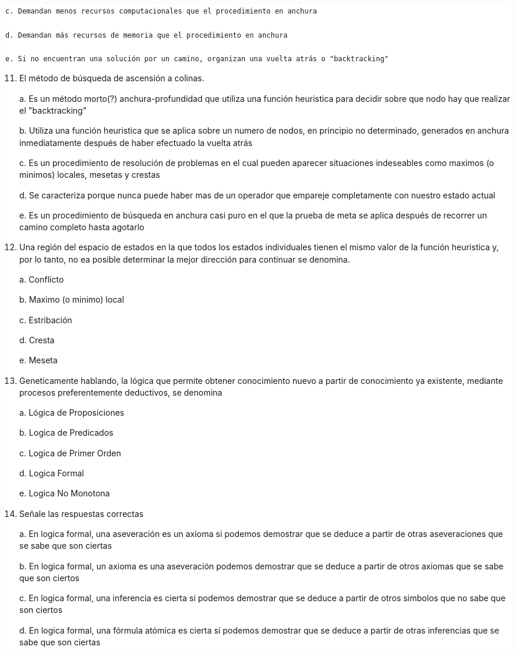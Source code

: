     c. Demandan menos recursos computacionales que el procedimiento en anchura 

    d. Demandan más recursos de memoria que el procedimiento en anchura 

    e. Si no encuentran una solución por un camino, organizan una vuelta atrás o "backtracking"

11. El método de búsqueda de ascensión a colinas.

    a. Es un método morto(?) anchura-profundidad que utiliza una función heuristica para decidir sobre que nodo hay que realizar el "backtracking"

    b. Utiliza una función heuristica que se aplica sobre un numero de nodos, en principio no determinado, generados en anchura inmediatamente después de haber efectuado la vuelta atrás

    c. Es un procedimiento de resolución de problemas en el cual pueden aparecer situaciones indeseables como maximos (o minimos) locales, mesetas y crestas

    d. Se caracteriza porque nunca puede haber mas de un operador que empareje completamente con nuestro estado actual

    e. Es un procedimiento de búsqueda en anchura casi puro en el que la prueba de meta se aplica después de recorrer un camino completo hasta agotarlo

12. Una región del espacio de estados en la que todos los estados individuales tienen el mismo valor de la función heuristica y, por lo tanto, no ea posible determinar la mejor dirección para continuar se denomina.

    a. Conflicto

    b. Maximo (o minimo) local

    c. Estribación

    d. Cresta

    e. Meseta

13. Geneticamente hablando, la lógica que permite obtener conocimiento nuevo a partir de conocimiento ya existente, mediante procesos preferentemente deductivos, se denomina

    a. Lógica de Proposiciones

    b. Logica de Predicados

    c. Logica de Primer Orden

    d. Logica Formal

    e. Logica No Monotona

14. Señale las respuestas correctas

    a. En logica formal, una aseveración es un axioma si podemos demostrar que se deduce a partir de otras aseveraciones que se sabe que son ciertas

    b. En logica formal, un axioma es una aseveración podemos demostrar que se deduce a partir de otros axiomas que se sabe que son ciertos

    c. En logica formal, una inferencia es cierta si podemos demostrar que se deduce a partir de otros simbolos que no sabe que son ciertos

    d. En logica formal, una fórmula atómica es cierta si podemos demostrar que se deduce a partir de otras inferencias que se sabe que son ciertas
